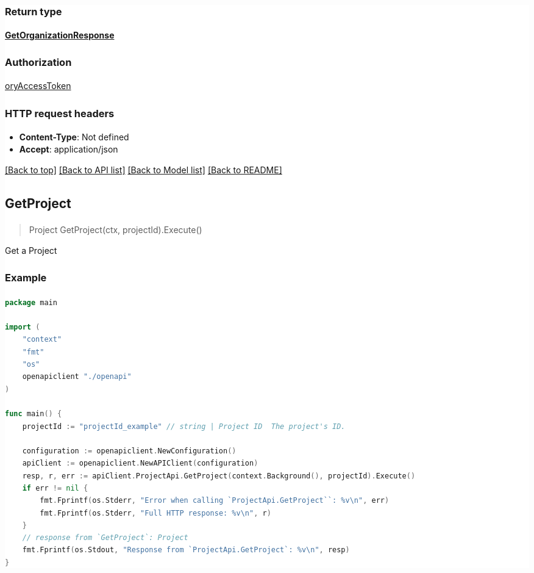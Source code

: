 

### Return type

[**GetOrganizationResponse**](GetOrganizationResponse.md)

### Authorization

[oryAccessToken](../README.md#oryAccessToken)

### HTTP request headers

- **Content-Type**: Not defined
- **Accept**: application/json

[[Back to top]](#) [[Back to API list]](../README.md#documentation-for-api-endpoints)
[[Back to Model list]](../README.md#documentation-for-models)
[[Back to README]](../README.md)


## GetProject

> Project GetProject(ctx, projectId).Execute()

Get a Project



### Example

```go
package main

import (
    "context"
    "fmt"
    "os"
    openapiclient "./openapi"
)

func main() {
    projectId := "projectId_example" // string | Project ID  The project's ID.

    configuration := openapiclient.NewConfiguration()
    apiClient := openapiclient.NewAPIClient(configuration)
    resp, r, err := apiClient.ProjectApi.GetProject(context.Background(), projectId).Execute()
    if err != nil {
        fmt.Fprintf(os.Stderr, "Error when calling `ProjectApi.GetProject``: %v\n", err)
        fmt.Fprintf(os.Stderr, "Full HTTP response: %v\n", r)
    }
    // response from `GetProject`: Project
    fmt.Fprintf(os.Stdout, "Response from `ProjectApi.GetProject`: %v\n", resp)
}
```
